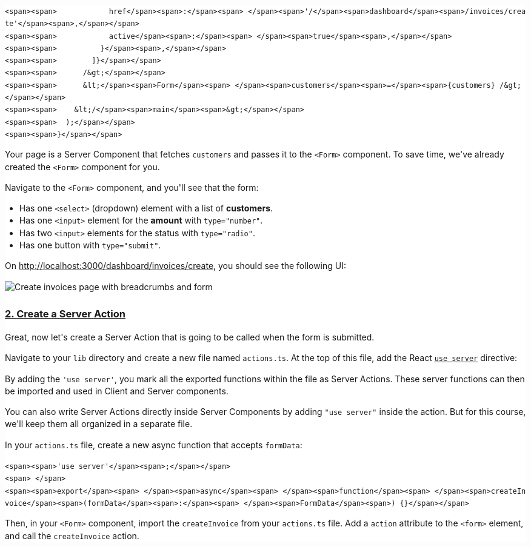 ```
<span><span>            href</span><span>:</span><span> </span><span>'/</span><span>dashboard</span><span>/invoices/create'</span><span>,</span></span>
<span><span>            active</span><span>:</span><span> </span><span>true</span><span>,</span></span>
<span><span>          }</span><span>,</span></span>
<span><span>        ]}</span></span>
<span><span>      /&gt;</span></span>
<span><span>      &lt;</span><span>Form</span><span> </span><span>customers</span><span>=</span><span>{customers} /&gt;</span></span>
<span><span>    &lt;/</span><span>main</span><span>&gt;</span></span>
<span><span>  );</span></span>
<span><span>}</span></span>
```

Your page is a Server Component that fetches `customers` and passes it to the `<Form>` component. To save time, we've already created the `<Form>` component for you.

Navigate to the `<Form>` component, and you'll see that the form:

-   Has one `<select>` (dropdown) element with a list of **customers**.
-   Has one `<input>` element for the **amount** with `type="number"`.
-   Has two `<input>` elements for the status with `type="radio"`.
-   Has one button with `type="submit"`.

On [http://localhost:3000/dashboard/invoices/create](http://localhost:3000/dashboard/invoices/create), you should see the following UI:

![Create invoices page with breadcrumbs and form](https://nextjs.org/_next/image?url=%2Flearn%2Fdark%2Fcreate-invoice-page.png&w=1920&q=75&dpl=dpl_BpKziPZ8D8KdgtcNYEQc9tyDG4N7)

### [2\. Create a Server Action](https://nextjs.org/learn/dashboard-app/mutating-data#2-create-a-server-action)

Great, now let's create a Server Action that is going to be called when the form is submitted.

Navigate to your `lib` directory and create a new file named `actions.ts`. At the top of this file, add the React [`use server`](https://react.dev/reference/react/use-server) directive:

By adding the `'use server'`, you mark all the exported functions within the file as Server Actions. These server functions can then be imported and used in Client and Server components.

You can also write Server Actions directly inside Server Components by adding `"use server"` inside the action. But for this course, we'll keep them all organized in a separate file.

In your `actions.ts` file, create a new async function that accepts `formData`:

```
<span><span>'use server'</span><span>;</span></span>
<span> </span>
<span><span>export</span><span> </span><span>async</span><span> </span><span>function</span><span> </span><span>createInvoice</span><span>(formData</span><span>:</span><span> </span><span>FormData</span><span>) {}</span></span>
```

Then, in your `<Form>` component, import the `createInvoice` from your `actions.ts` file. Add a `action` attribute to the `<form>` element, and call the `createInvoice` action.
